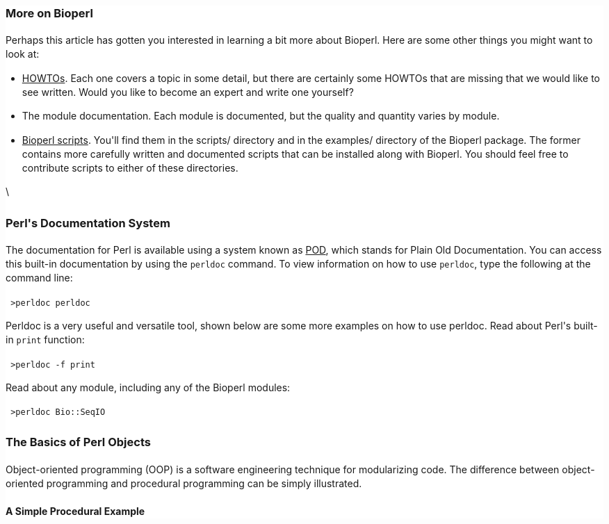 ### <span id="More_on_Bioperl" class="mw-headline">More on Bioperl</span>

Perhaps this article has gotten you interested in learning a bit more
about Bioperl. Here are some other things you might want to look at:

-   [HOWTOs](/wiki/HOWTOs "HOWTOs"). Each one covers a topic in some
    detail, but there are certainly some HOWTOs that are missing that we
    would like to see written. Would you like to become an expert and
    write one yourself?



-   The module documentation. Each module is documented, but the quality
    and quantity varies by module.



-   [Bioperl scripts](/wiki/Bioperl_scripts "Bioperl scripts"). You'll
    find them in the scripts/ directory and in the examples/ directory
    of the Bioperl package. The former contains more carefully written
    and documented scripts that can be installed along with Bioperl. You
    should feel free to contribute scripts to either of
    these directories.

\

### <span id="Perl.27s_Documentation_System" class="mw-headline">Perl's Documentation System</span>

The documentation for Perl is available using a system known as
[POD](http://perldoc.perl.org/perlpod.html), which stands for Plain Old
Documentation. You can access this built-in documentation by using the
`perldoc` command. To view information on how to use `perldoc`, type the
following at the command line:

     >perldoc perldoc

Perldoc is a very useful and versatile tool, shown below are some more
examples on how to use perldoc. Read about Perl's built-in `print`
function:

     >perldoc -f print

Read about any module, including any of the Bioperl modules:

     >perldoc Bio::SeqIO

### <span id="The_Basics_of_Perl_Objects" class="mw-headline">The Basics of Perl Objects</span>

Object-oriented programming (OOP) is a software engineering technique
for modularizing code. The difference between object-oriented
programming and procedural programming can be simply illustrated.

#### <span id="A_Simple_Procedural_Example" class="mw-headline">A Simple Procedural Example</span>
